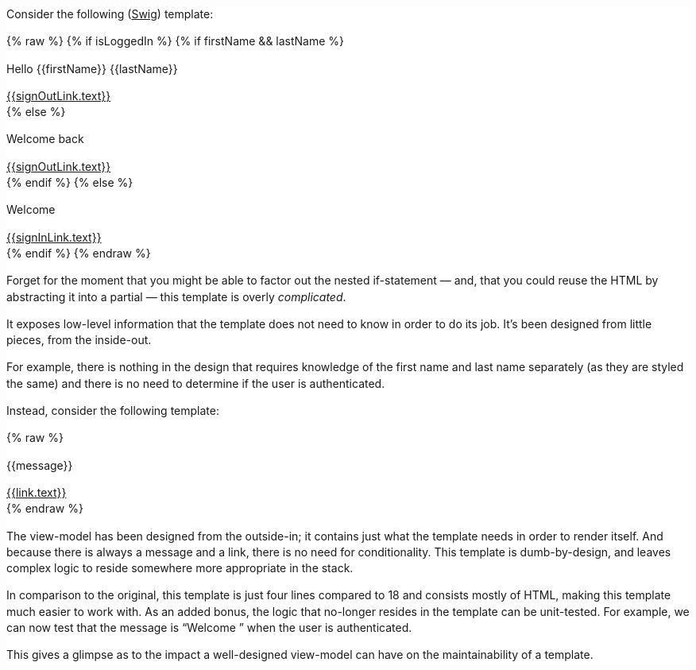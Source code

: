 Consider the following ([Swig](http://paularmstrong.github.io/swig/)) template:

{% raw %}
	{% if isLoggedIn %}
		{% if firstName && lastName %}
			<div class="welcomeMessage">
				<p>Hello {{firstName}} {{lastName}}</p>
				<a href="{{signOutLink.href}}">{{signOutLink.text}}</a>
			</div>
		{% else %}
			<div class="welcomeMessage">
				<p>Welcome back</p>
				<a href="{{signOutLink.href}}">{{signOutLink.text}}</a>
			</div>
		{% endif %}
	{% else %}
		<div class="welcomeMessage">
			<p>Welcome</p>
			<a href="{{signInLink.href}}">{{signInLink.text}}</a>
		</div>
	{% endif %}
{% endraw %}

Forget for the moment that you might be able to factor out the nested
if-statement — and, that you could reuse the HTML by abstracting it into a
partial — this template is overly *complicated*.

It exposes low-level information that the template does not need to know in
order to do its job. It’s been designed from little pieces, from the inside-out.

For example, there is nothing in the design that requires knowledge of the first name and last name separately (as they are styled the same) and there is no need to determine if the user is authenticated.

Instead, consider the following template:

{% raw %}
		<div class=”welcomeMessage”>
				<p>{{message}}</p>
				<a href=”{{link.href}}”>{{link.text}}</a>
		</div>
{% endraw %}

The view-model has been designed from the outside-in; it contains just what the template needs in order to render itself. And because there is always a message and a link, there is no need for conditionality. This template is dumb-by-design, and leaves complex logic to reside somewhere more appropriate in the stack.

In comparison to the original, this template is just four lines compared to 18 and consists mostly of HTML, making this template much easier to work with. As an added bonus, the logic that no-longer resides in the template can be unit-tested. For example, we can now test that the message is “Welcome <name>” when the user is authenticated.

This gives a glimpse as to the impact a well-designed view-model can have on the maintainability of a template.
